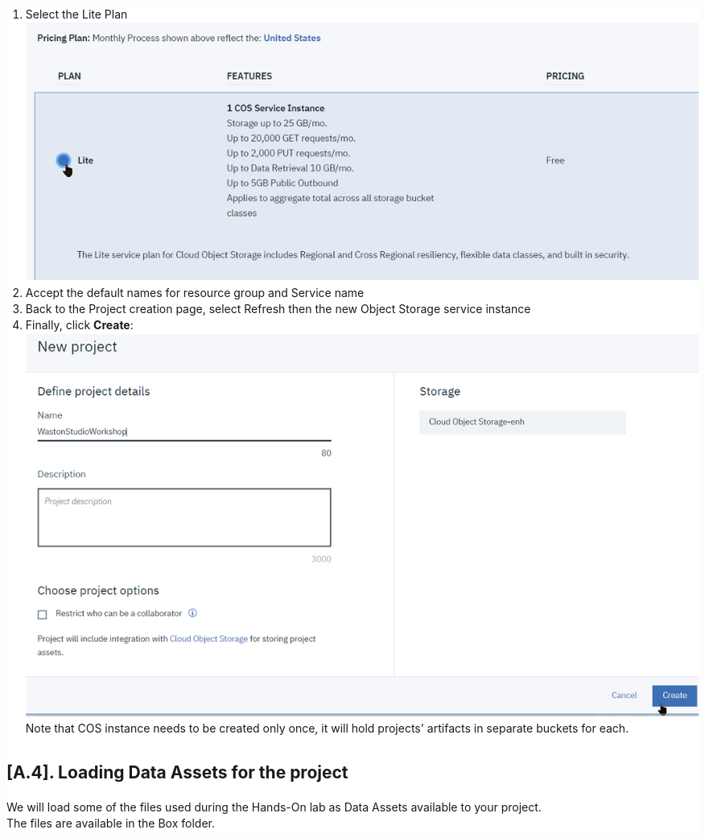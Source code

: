   1. Select the Lite Plan ![](images_1/markdown-img-paste-20180311143606852.png)
   1. Accept the default names for resource group and Service name
   1. Back to the Project creation page, select Refresh then the new Object Storage service instance
   1. Finally, click **Create**:
   ![](Lab1-GettingStarted/20181017_d96c1db9.png)
Note that COS instance needs to be created only once, it will hold projects' artifacts in separate buckets for each.

## [A.4]. Loading Data Assets for the project
We will load some of the files used during the Hands-On lab as Data Assets available to your project.   
The files are available in the Box folder.